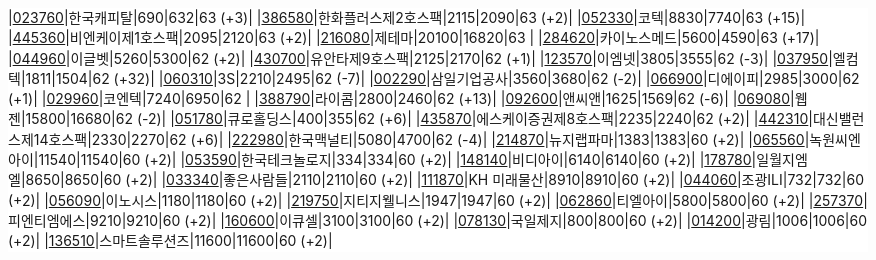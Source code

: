 |[023760](https://finance.daum.net/quotes/A023760)|한국캐피탈|690|632|63 (+3)|
|[386580](https://finance.daum.net/quotes/A386580)|한화플러스제2호스팩|2115|2090|63 (+2)|
|[052330](https://finance.daum.net/quotes/A052330)|코텍|8830|7740|63 (+15)|
|[445360](https://finance.daum.net/quotes/A445360)|비엔케이제1호스팩|2095|2120|63 (+2)|
|[216080](https://finance.daum.net/quotes/A216080)|제테마|20100|16820|63 |
|[284620](https://finance.daum.net/quotes/A284620)|카이노스메드|5600|4590|63 (+17)|
|[044960](https://finance.daum.net/quotes/A044960)|이글벳|5260|5300|62 (+2)|
|[430700](https://finance.daum.net/quotes/A430700)|유안타제9호스팩|2125|2170|62 (+1)|
|[123570](https://finance.daum.net/quotes/A123570)|이엠넷|3805|3555|62 (-3)|
|[037950](https://finance.daum.net/quotes/A037950)|엘컴텍|1811|1504|62 (+32)|
|[060310](https://finance.daum.net/quotes/A060310)|3S|2210|2495|62 (-7)|
|[002290](https://finance.daum.net/quotes/A002290)|삼일기업공사|3560|3680|62 (-2)|
|[066900](https://finance.daum.net/quotes/A066900)|디에이피|2985|3000|62 (+1)|
|[029960](https://finance.daum.net/quotes/A029960)|코엔텍|7240|6950|62 |
|[388790](https://finance.daum.net/quotes/A388790)|라이콤|2800|2460|62 (+13)|
|[092600](https://finance.daum.net/quotes/A092600)|앤씨앤|1625|1569|62 (-6)|
|[069080](https://finance.daum.net/quotes/A069080)|웹젠|15800|16680|62 (-2)|
|[051780](https://finance.daum.net/quotes/A051780)|큐로홀딩스|400|355|62 (+6)|
|[435870](https://finance.daum.net/quotes/A435870)|에스케이증권제8호스팩|2235|2240|62 (+2)|
|[442310](https://finance.daum.net/quotes/A442310)|대신밸런스제14호스팩|2330|2270|62 (+6)|
|[222980](https://finance.daum.net/quotes/A222980)|한국맥널티|5080|4700|62 (-4)|
|[214870](https://finance.daum.net/quotes/A214870)|뉴지랩파마|1383|1383|60 (+2)|
|[065560](https://finance.daum.net/quotes/A065560)|녹원씨엔아이|11540|11540|60 (+2)|
|[053590](https://finance.daum.net/quotes/A053590)|한국테크놀로지|334|334|60 (+2)|
|[148140](https://finance.daum.net/quotes/A148140)|비디아이|6140|6140|60 (+2)|
|[178780](https://finance.daum.net/quotes/A178780)|일월지엠엘|8650|8650|60 (+2)|
|[033340](https://finance.daum.net/quotes/A033340)|좋은사람들|2110|2110|60 (+2)|
|[111870](https://finance.daum.net/quotes/A111870)|KH 미래물산|8910|8910|60 (+2)|
|[044060](https://finance.daum.net/quotes/A044060)|조광ILI|732|732|60 (+2)|
|[056090](https://finance.daum.net/quotes/A056090)|이노시스|1180|1180|60 (+2)|
|[219750](https://finance.daum.net/quotes/A219750)|지티지웰니스|1947|1947|60 (+2)|
|[062860](https://finance.daum.net/quotes/A062860)|티엘아이|5800|5800|60 (+2)|
|[257370](https://finance.daum.net/quotes/A257370)|피엔티엠에스|9210|9210|60 (+2)|
|[160600](https://finance.daum.net/quotes/A160600)|이큐셀|3100|3100|60 (+2)|
|[078130](https://finance.daum.net/quotes/A078130)|국일제지|800|800|60 (+2)|
|[014200](https://finance.daum.net/quotes/A014200)|광림|1006|1006|60 (+2)|
|[136510](https://finance.daum.net/quotes/A136510)|스마트솔루션즈|11600|11600|60 (+2)|